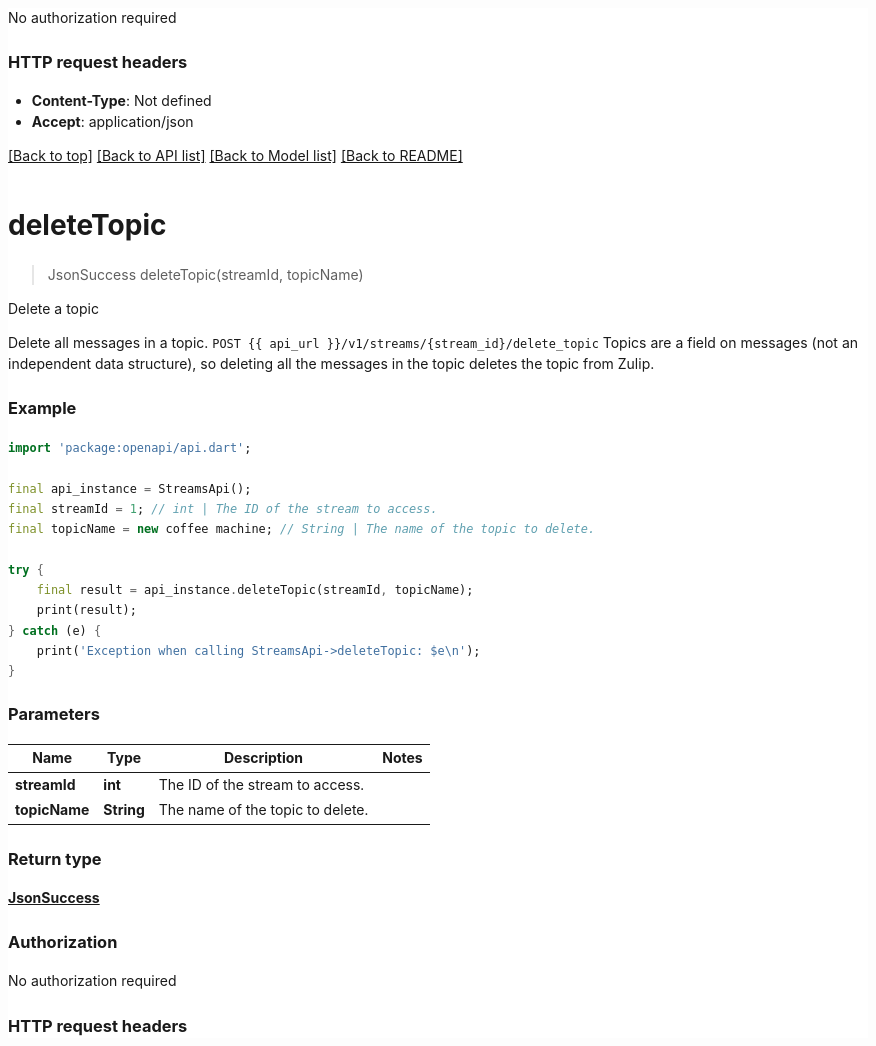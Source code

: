 No authorization required

### HTTP request headers

 - **Content-Type**: Not defined
 - **Accept**: application/json

[[Back to top]](#) [[Back to API list]](../README.md#documentation-for-api-endpoints) [[Back to Model list]](../README.md#documentation-for-models) [[Back to README]](../README.md)

# **deleteTopic**
> JsonSuccess deleteTopic(streamId, topicName)

Delete a topic

Delete all messages in a topic.  `POST {{ api_url }}/v1/streams/{stream_id}/delete_topic`  Topics are a field on messages (not an independent data structure), so deleting all the messages in the topic deletes the topic from Zulip. 

### Example 
```dart
import 'package:openapi/api.dart';

final api_instance = StreamsApi();
final streamId = 1; // int | The ID of the stream to access. 
final topicName = new coffee machine; // String | The name of the topic to delete. 

try { 
    final result = api_instance.deleteTopic(streamId, topicName);
    print(result);
} catch (e) {
    print('Exception when calling StreamsApi->deleteTopic: $e\n');
}
```

### Parameters

Name | Type | Description  | Notes
------------- | ------------- | ------------- | -------------
 **streamId** | **int**| The ID of the stream to access.  | 
 **topicName** | **String**| The name of the topic to delete.  | 

### Return type

[**JsonSuccess**](JsonSuccess.md)

### Authorization

No authorization required

### HTTP request headers
